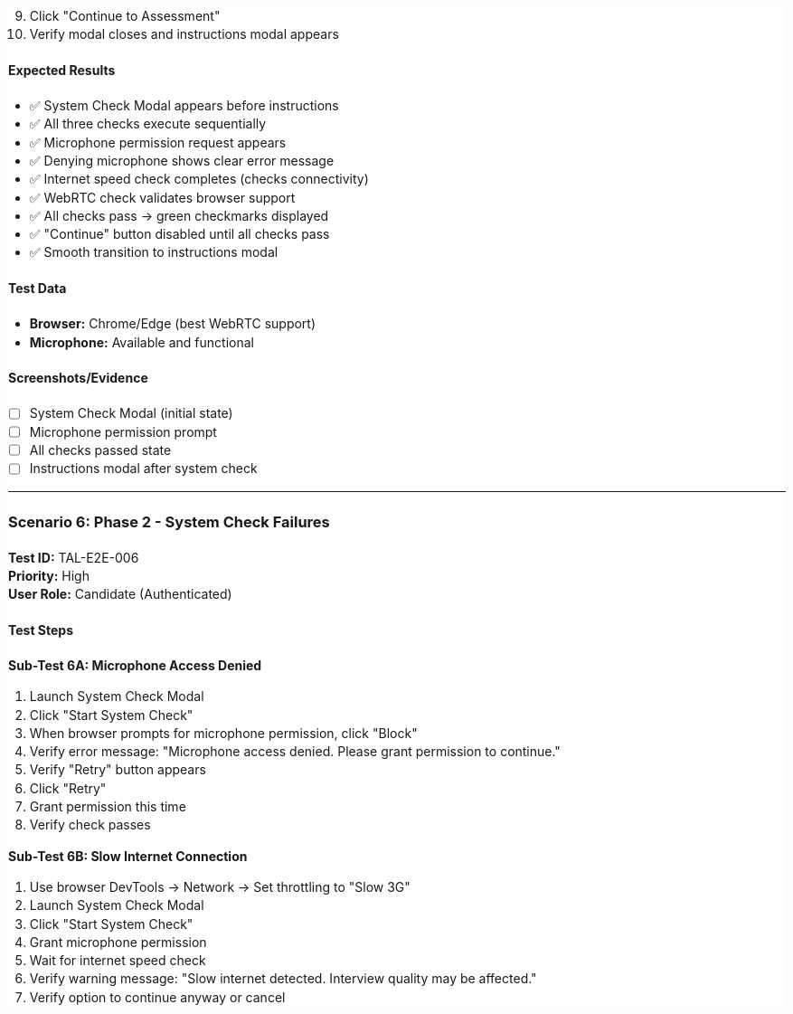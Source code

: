 9. Click "Continue to Assessment"
10. Verify modal closes and instructions modal appears

#### Expected Results
- ✅ System Check Modal appears before instructions
- ✅ All three checks execute sequentially
- ✅ Microphone permission request appears
- ✅ Denying microphone shows clear error message
- ✅ Internet speed check completes (checks connectivity)
- ✅ WebRTC check validates browser support
- ✅ All checks pass → green checkmarks displayed
- ✅ "Continue" button disabled until all checks pass
- ✅ Smooth transition to instructions modal

#### Test Data
- **Browser:** Chrome/Edge (best WebRTC support)
- **Microphone:** Available and functional

#### Screenshots/Evidence
- [ ] System Check Modal (initial state)
- [ ] Microphone permission prompt
- [ ] All checks passed state
- [ ] Instructions modal after system check

---

### Scenario 6: Phase 2 - System Check Failures

**Test ID:** TAL-E2E-006  
**Priority:** High  
**User Role:** Candidate (Authenticated)

#### Test Steps

**Sub-Test 6A: Microphone Access Denied**
1. Launch System Check Modal
2. Click "Start System Check"
3. When browser prompts for microphone permission, click "Block"
4. Verify error message: "Microphone access denied. Please grant permission to continue."
5. Verify "Retry" button appears
6. Click "Retry"
7. Grant permission this time
8. Verify check passes

**Sub-Test 6B: Slow Internet Connection**
1. Use browser DevTools → Network → Set throttling to "Slow 3G"
2. Launch System Check Modal
3. Click "Start System Check"
4. Grant microphone permission
5. Wait for internet speed check
6. Verify warning message: "Slow internet detected. Interview quality may be affected."
7. Verify option to continue anyway or cancel
